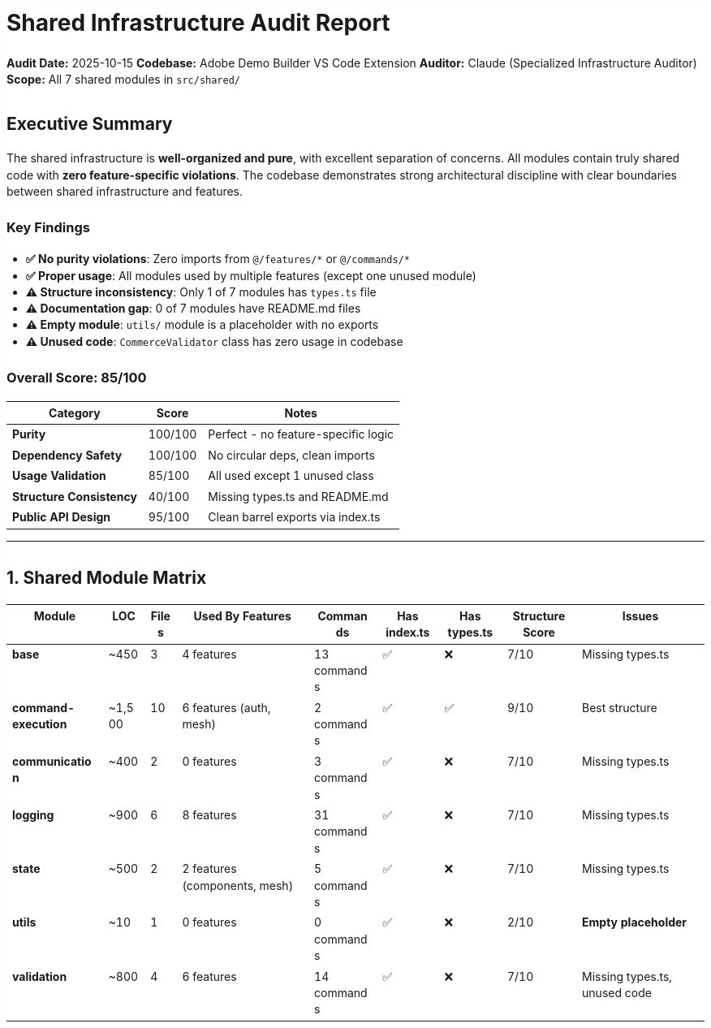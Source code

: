 # Shared Infrastructure Audit Report

**Audit Date:** 2025-10-15
**Codebase:** Adobe Demo Builder VS Code Extension
**Auditor:** Claude (Specialized Infrastructure Auditor)
**Scope:** All 7 shared modules in `src/shared/`

## Executive Summary

The shared infrastructure is **well-organized and pure**, with excellent separation of concerns. All modules contain truly shared code with **zero feature-specific violations**. The codebase demonstrates strong architectural discipline with clear boundaries between shared infrastructure and features.

### Key Findings

- **✅ No purity violations**: Zero imports from `@/features/*` or `@/commands/*`
- **✅ Proper usage**: All modules used by multiple features (except one unused module)
- **⚠️ Structure inconsistency**: Only 1 of 7 modules has `types.ts` file
- **⚠️ Documentation gap**: 0 of 7 modules have README.md files
- **⚠️ Empty module**: `utils/` module is a placeholder with no exports
- **⚠️ Unused code**: `CommerceValidator` class has zero usage in codebase

### Overall Score: 85/100

| Category | Score | Notes |
|----------|-------|-------|
| **Purity** | 100/100 | Perfect - no feature-specific logic |
| **Dependency Safety** | 100/100 | No circular deps, clean imports |
| **Usage Validation** | 85/100 | All used except 1 unused class |
| **Structure Consistency** | 40/100 | Missing types.ts and README.md |
| **Public API Design** | 95/100 | Clean barrel exports via index.ts |

---

## 1. Shared Module Matrix

| Module | LOC | Files | Used By Features | Commands | Has index.ts | Has types.ts | Structure Score | Issues |
|--------|-----|-------|------------------|----------|--------------|--------------|-----------------|--------|
| **base** | ~450 | 3 | 4 features | 13 commands | ✅ | ❌ | 7/10 | Missing types.ts |
| **command-execution** | ~1,500 | 10 | 6 features (auth, mesh) | 2 commands | ✅ | ✅ | 9/10 | Best structure |
| **communication** | ~400 | 2 | 0 features | 3 commands | ✅ | ❌ | 7/10 | Missing types.ts |
| **logging** | ~900 | 6 | 8 features | 31 commands | ✅ | ❌ | 7/10 | Missing types.ts |
| **state** | ~500 | 2 | 2 features (components, mesh) | 5 commands | ✅ | ❌ | 7/10 | Missing types.ts |
| **utils** | ~10 | 1 | 0 features | 0 commands | ✅ | ❌ | 2/10 | **Empty placeholder** |
| **validation** | ~800 | 4 | 6 features | 14 commands | ✅ | ❌ | 7/10 | Missing types.ts, unused code |
